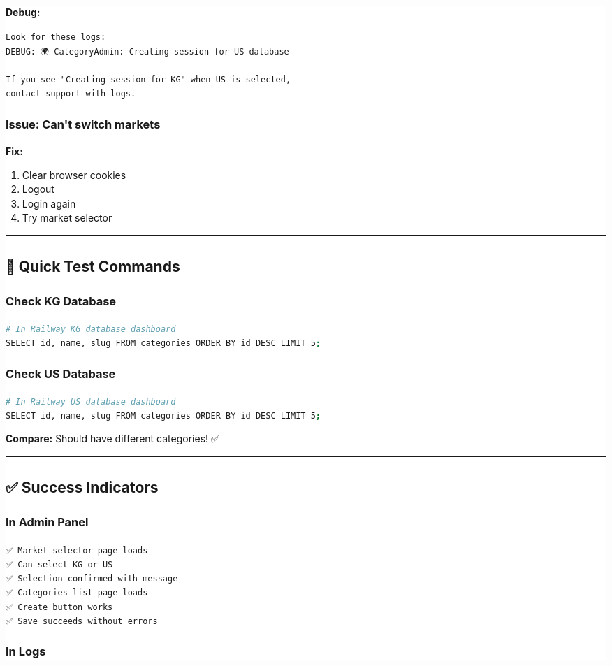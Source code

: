 **Debug:**
```
Look for these logs:
DEBUG: 🌍 CategoryAdmin: Creating session for US database

If you see "Creating session for KG" when US is selected,
contact support with logs.
```

### Issue: Can't switch markets

**Fix:**
1. Clear browser cookies
2. Logout
3. Login again
4. Try market selector

---

## 🎯 Quick Test Commands

### Check KG Database

```bash
# In Railway KG database dashboard
SELECT id, name, slug FROM categories ORDER BY id DESC LIMIT 5;
```

### Check US Database

```bash
# In Railway US database dashboard
SELECT id, name, slug FROM categories ORDER BY id DESC LIMIT 5;
```

**Compare:** Should have different categories! ✅

---

## ✅ Success Indicators

### In Admin Panel

```
✅ Market selector page loads
✅ Can select KG or US
✅ Selection confirmed with message
✅ Categories list page loads
✅ Create button works
✅ Save succeeds without errors
```

### In Logs
